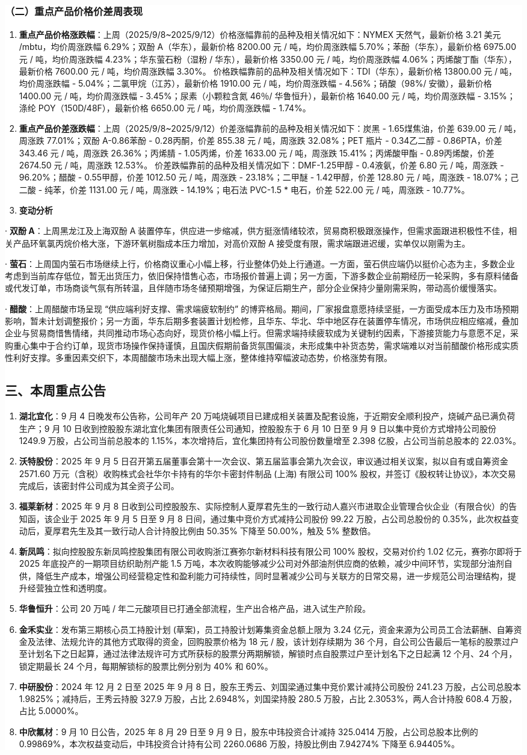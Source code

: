### **（二）重点产品价格价差周表现**

1. **重点产品价格涨跌幅**：上周（2025/9/8~2025/9/12）价格涨幅靠前的品种及相关情况如下：NYMEX 天然气，最新价格 3.21 美元 /mbtu，均价周涨跌幅 6.29%；双酚 A（华东），最新价格 8200.00 元 / 吨，均价周涨跌幅 5.70%；苯酚（华东），最新价格 6975.00 元 / 吨，均价周涨跌幅 4.23%；华东萤石粉（湿粉 / 华东），最新价格 3350.00 元 / 吨，均价周涨跌幅 4.06%；丙烯酸丁酯（华东），最新价格 7600.00 元 / 吨，均价周涨跌幅 3.30%。
价格跌幅靠前的品种及相关情况如下：TDI（华东），最新价格 13800.00 元 / 吨，均价周涨跌幅 - 5.04%；二氯甲烷（江苏），最新价格 1910.00 元 / 吨，均价周涨跌幅 - 4.56%；硝酸（98%/ 安徽），最新价格 1400.00 元 / 吨，均价周涨跌幅 - 3.45%；尿素（小颗粒含氮 46％/ 华鲁恒升），最新价格 1640.00 元 / 吨，均价周涨跌幅 - 3.15%；涤纶 POY（150D/48F），最新价格 6650.00 元 / 吨，均价周涨跌幅 - 1.74%。

2. **重点产品价差涨跌幅**：上周（2025/9/8~2025/9/12）价差涨幅靠前的品种及相关情况如下：炭黑 - 1.65煤焦油，价差 639.00 元 / 吨，周涨跌 77.01%；双酚 A-0.86苯酚 - 0.28丙酮，价差 855.38 元 / 吨，周涨跌 32.08%；PET 瓶片 - 0.34乙二醇 - 0.86PTA，价差 343.46 元 / 吨，周涨跌 26.36%；丙烯腈 - 1.05丙烯，价差 1633.00 元 / 吨，周涨跌 15.41%；丙烯酸甲酯 - 0.89丙烯酸，价差 2674.50 元 / 吨，周涨跌 12.53%。
价差跌幅靠前的品种及相关情况如下：DMF-1.25甲醇 - 0.4液氨，价差 6.80 元 / 吨，周涨跌 - 96.20%；醋酸 - 0.55甲醇，价差 1012.50 元 / 吨，周涨跌 - 23.18%；二甲醚 - 1.42甲醇，价差 128.80 元 / 吨，周涨跌 - 18.07%；己二酸 - 纯苯，价差 1131.00 元 / 吨，周涨跌 - 14.19%；电石法 PVC-1.5 * 电石，价差 522.00 元 / 吨，周涨跌 - 10.77%。

3. **变动分析**

· **双酚 A**：上周黑龙江及上海双酚 A 装置停车，供应进一步缩减，供方挺涨情绪较浓，贸易商积极跟涨操作，但需求面跟进积极性不佳，相关产品环氧氯丙烷价格大涨，下游环氧树脂成本压力增加，对高价双酚 A 接受度有限，需求端跟进迟缓，实单仅以刚需为主。

· **萤石**：上周国内萤石市场继续上行，价格商议重心小幅上移，行业整体仍处上行通道。一方面，萤石供应端仍以挺价心态为主，多数企业考虑到当前库存低位，暂无出货压力，依旧保持惜售心态，市场报价普遍上调；另一方面，下游多数企业前期经历一轮采购，多有原料储备或代发订单，市场商谈气氛有所转温，且伴随市场冬储预期增强，为保证后期生产，部分企业保持少量刚需采购，带动高价缓慢落实。

· **醋酸**：上周醋酸市场呈现 “供应端利好支撑、需求端疲软制约” 的博弈格局。期间，厂家报盘意愿持续坚挺，一方面受成本压力及市场预期影响，暂未计划调整报价；另一方面，华东后期多套装置计划检修，且华东、华北、华中地区存在装置停车情况，市场供应相应缩减，叠加企业与贸易商惜售情绪，共同推动市场心态向好，现货价格小幅上行。但需求端持续疲软成为关键制约因素，下游接货能力与意愿不足，采购重心集中于合约订单，现货市场操作保持谨慎，且国庆假期前备货氛围偏淡，未形成集中补货态势，需求端难以对当前醋酸价格形成实质性利好支撑。多重因素交织下，本周醋酸市场未出现大幅上涨，整体维持窄幅波动态势，价格涨势有限。

## **三、本周重点公告**

1. **湖北宜化**：9 月 4 日晚发布公告称，公司年产 20 万吨烧碱项目已建成相关装置及配套设施，于近期安全顺利投产，烧碱产品已满负荷生产；9 月 10 日收到控股股东湖北宜化集团有限责任公司通知，控股股东于 6 月 10 日至 9 月 9 日以集中竞价方式增持公司股份 1249.9 万股，占公司当前总股本的 1.15%，本次增持后，宜化集团持有公司股份数量增至 2.398 亿股，占公司当前总股本的 22.03%。

2. **沃特股份**：2025 年 9 月 5 日召开第五届董事会第十一次会议、第五届监事会第九次会议，审议通过相关议案，拟以自有或自筹资金 2571.60 万元（含税）收购株式会社华尔卡持有的华尔卡密封件制品 (上海) 有限公司 100% 股权，并签订《股权转让协议》，本次交易完成后，该密封件公司成为其全资子公司。

3. **福莱新材**：2025 年 9 月 8 日收到公司控股股东、实际控制人夏厚君先生的一致行动人嘉兴市进取企业管理合伙企业（有限合伙）的告知函，该企业于 2025 年 9 月 5 日至 9 月 8 日间，通过集中竞价方式减持公司股份 99.22 万股，占公司总股份的 0.35%，此次权益变动后，夏厚君先生及其一致行动人合计持股比例由 50.35% 下降至 50.00%，触及 5% 整数倍。

4. **新凤鸣**：拟向控股股东新凤鸣控股集团有限公司收购浙江赛弥尔新材料科技有限公司 100% 股权，交易对价约 1.02 亿元，赛弥尔即将于 2025 年底投产的一期项目纺织助剂产能 1.5 万吨，本次收购能够减少公司对外部油剂供应商的依赖，减少中间环节，实现部分油剂自供，降低生产成本，增强公司经营稳定性和盈利能力可持续性，同时显著减少公司与关联方的日常交易，进一步规范公司治理结构，提升经营独立性和透明度。

5. **华鲁恒升**：公司 20 万吨 / 年二元酸项目已打通全部流程，生产出合格产品，进入试生产阶段。

6. **金禾实业**：发布第三期核心员工持股计划 (草案)，员工持股计划筹集资金总额上限为 3.24 亿元，资金来源为公司员工合法薪酬、自筹资金及法律、法规允许的其他方式取得的资金，回购股票价格为 18 元 / 股，该计划存续期为 36 个月，自公司公告最后一笔标的股票过户至计划名下之日起算，通过法律法规许可方式所获标的股票分两期解锁，解锁时点自股票过户至计划名下之日起满 12 个月、24 个月，锁定期最长 24 个月，每期解锁标的股票比例分别为 40% 和 60%。

7. **中研股份**：2024 年 12 月 2 日至 2025 年 9 月 8 日，股东王秀云、刘国梁通过集中竞价累计减持公司股份 241.23 万股，占公司总股本 1.9825%；减持后，王秀云持股 327.9 万股，占比 2.6948%，刘国梁持股 280.5 万股，占比 2.3053%，两人合计持股 608.4 万股，占比 5.0000%。

8. **中欣氟材**：9 月 10 日公告，2025 年 8 月 29 日至 9 月 9 日，股东中玮投资合计减持 325.0414 万股，占公司总股本比例的 0.99869%，本次权益变动后，中玮投资合计持有公司 2260.0686 万股，持股比例由 7.94274% 下降至 6.94405%。

